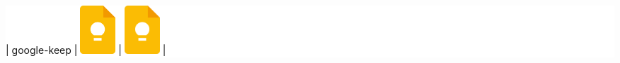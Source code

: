 | google-keep | <img src="../icons/google-keep.png" alt="google-keep" width="50"> |  <img src="../icons/google-keep.svg" alt="google-keep" width="50"> |